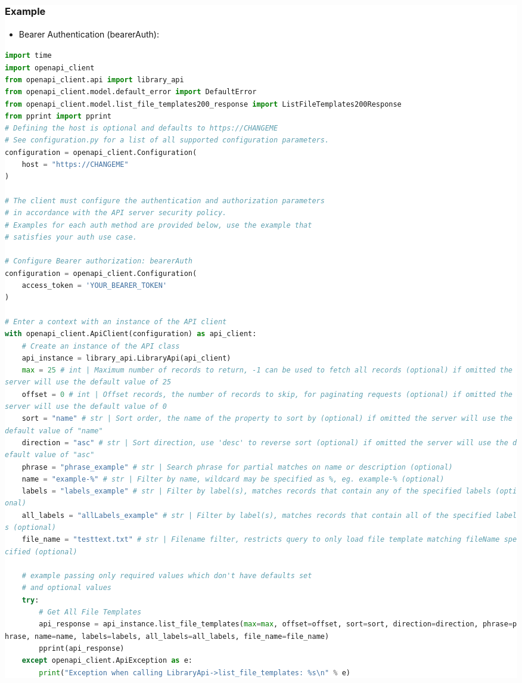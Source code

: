 ### Example

* Bearer Authentication (bearerAuth):

```python
import time
import openapi_client
from openapi_client.api import library_api
from openapi_client.model.default_error import DefaultError
from openapi_client.model.list_file_templates200_response import ListFileTemplates200Response
from pprint import pprint
# Defining the host is optional and defaults to https://CHANGEME
# See configuration.py for a list of all supported configuration parameters.
configuration = openapi_client.Configuration(
    host = "https://CHANGEME"
)

# The client must configure the authentication and authorization parameters
# in accordance with the API server security policy.
# Examples for each auth method are provided below, use the example that
# satisfies your auth use case.

# Configure Bearer authorization: bearerAuth
configuration = openapi_client.Configuration(
    access_token = 'YOUR_BEARER_TOKEN'
)

# Enter a context with an instance of the API client
with openapi_client.ApiClient(configuration) as api_client:
    # Create an instance of the API class
    api_instance = library_api.LibraryApi(api_client)
    max = 25 # int | Maximum number of records to return, -1 can be used to fetch all records (optional) if omitted the server will use the default value of 25
    offset = 0 # int | Offset records, the number of records to skip, for paginating requests (optional) if omitted the server will use the default value of 0
    sort = "name" # str | Sort order, the name of the property to sort by (optional) if omitted the server will use the default value of "name"
    direction = "asc" # str | Sort direction, use 'desc' to reverse sort (optional) if omitted the server will use the default value of "asc"
    phrase = "phrase_example" # str | Search phrase for partial matches on name or description (optional)
    name = "example-%" # str | Filter by name, wildcard may be specified as %, eg. example-% (optional)
    labels = "labels_example" # str | Filter by label(s), matches records that contain any of the specified labels (optional)
    all_labels = "allLabels_example" # str | Filter by label(s), matches records that contain all of the specified labels (optional)
    file_name = "testtext.txt" # str | Filename filter, restricts query to only load file template matching fileName specified (optional)

    # example passing only required values which don't have defaults set
    # and optional values
    try:
        # Get All File Templates
        api_response = api_instance.list_file_templates(max=max, offset=offset, sort=sort, direction=direction, phrase=phrase, name=name, labels=labels, all_labels=all_labels, file_name=file_name)
        pprint(api_response)
    except openapi_client.ApiException as e:
        print("Exception when calling LibraryApi->list_file_templates: %s\n" % e)
```
